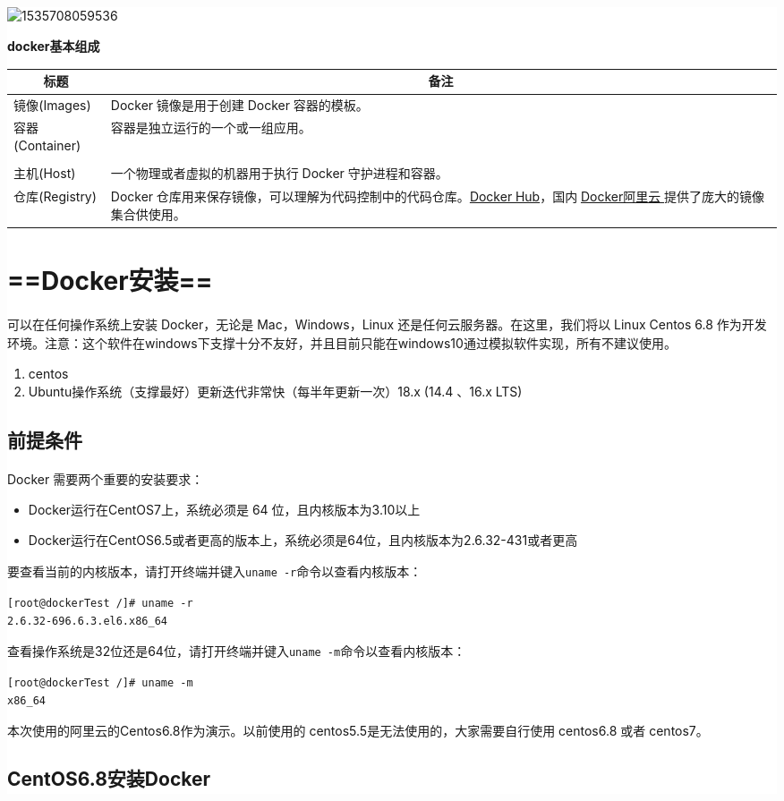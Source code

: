 ![1535708059536](1535708059536.png)



**docker基本组成**

| 标题            | 备注                                                         |
| --------------- | ------------------------------------------------------------ |
| 镜像(Images)    | Docker 镜像是用于创建 Docker 容器的模板。                    |
| 容器(Container) | 容器是独立运行的一个或一组应用。                             |
|                 |                                                              |
| 主机(Host)      | 一个物理或者虚拟的机器用于执行 Docker 守护进程和容器。       |
| 仓库(Registry)  | Docker 仓库用来保存镜像，可以理解为代码控制中的代码仓库。[Docker Hub](https://hub.docker.com/)，国内   [Docker阿里云 ](https://dev.aliyun.com)  提供了庞大的镜像集合供使用。 |



# ==Docker安装==

可以在任何操作系统上安装 Docker，无论是 Mac，Windows，Linux 还是任何云服务器。在这里，我们将以 Linux Centos 6.8 作为开发环境。注意：这个软件在windows下支撑十分不友好，并且目前只能在windows10通过模拟软件实现，所有不建议使用。

1. centos
2. Ubuntu操作系统（支撑最好）更新迭代非常快（每半年更新一次）18.x  (14.4 、16.x  LTS)



## 前提条件

Docker 需要两个重要的安装要求：

- Docker运行在CentOS7上，系统必须是 64 位，且内核版本为3.10以上

- Docker运行在CentOS6.5或者更高的版本上，系统必须是64位，且内核版本为2.6.32-431或者更高


要查看当前的内核版本，请打开终端并键入`uname -r`命令以查看内核版本：

```
[root@dockerTest /]# uname -r
2.6.32-696.6.3.el6.x86_64
```



查看操作系统是32位还是64位，请打开终端并键入`uname -m`命令以查看内核版本：

```
[root@dockerTest /]# uname -m 
x86_64
```



本次使用的阿里云的Centos6.8作为演示。以前使用的 centos5.5是无法使用的，大家需要自行使用 centos6.8 或者 centos7。



## CentOS6.8安装Docker
